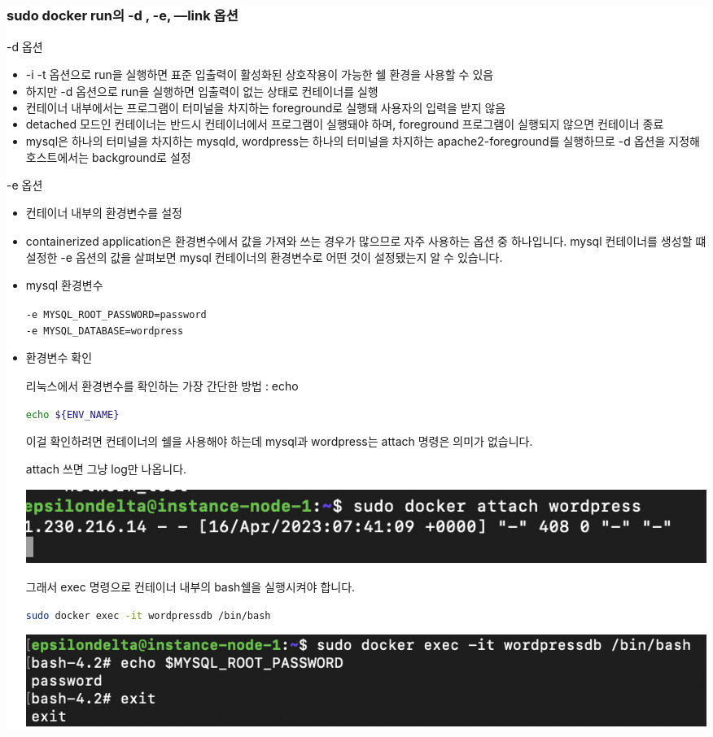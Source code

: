 ### sudo docker run의 -d , -e, —link 옵션

-d 옵션

- -i -t 옵션으로 run을 실행하면 표준 입출력이 활성화된 상호작용이 가능한 쉘 환경을 사용할 수 있음
- 하지만 -d 옵션으로 run을 실행하면 입출력이 없는 상태로 컨테이너를 실행
- 컨테이너 내부에서는 프로그램이 터미널을 차지하는 foreground로 실행돼 사용자의 입력을 받지 않음
- detached 모드인 컨테이너는 반드시 컨테이너에서 프로그램이 실행돼야 하며,  foreground 프로그램이 실행되지 않으면 컨테이너 종료
- mysql은 하나의 터미널을 차지하는 mysqld, wordpress는 하나의 터미널을 차지하는 apache2-foreground를 실행하므로 -d 옵션을 지정해 호스트에서는 background로 설정

-e 옵션

- 컨테이너 내부의 환경변수를 설정
- containerized application은 환경변수에서 값을 가져와 쓰는 경우가 많으므로 자주 사용하는 옵션 중 하나입니다. mysql 컨테이너를 생성할 떄 설정한 -e 옵션의 값을 살펴보면 mysql 컨테이너의 환경변수로 어떤 것이 설정됐는지 알 수 있습니다.
- mysql 환경변수
    
    ```bash
    -e MYSQL_ROOT_PASSWORD=password
    -e MYSQL_DATABASE=wordpress
    ```
    
- 환경변수 확인
    
    리눅스에서 환경변수를 확인하는 가장 간단한 방법 : echo
    
    ```bash
    echo ${ENV_NAME}
    ```
    
    이걸 확인하려면 컨테이너의 쉘을 사용해야 하는데 mysql과 wordpress는 attach 명령은 
    의미가 없습니다.
    
    attach 쓰면 그냥 log만 나옵니다.
    
    ![Untitled](%E1%84%8F%E1%85%A5%E1%86%AB%E1%84%90%E1%85%A6%E1%84%8B%E1%85%B5%E1%84%82%E1%85%A5%20%E1%84%83%E1%85%A1%E1%84%85%E1%85%AE%E1%84%80%E1%85%B5%2009947ebca4ac485992828d9912dd6250/Untitled%2034.png)
    
    그래서 exec 명령으로 컨테이너 내부의 bash쉘을 실행시켜야 합니다. 
    
    ```bash
    sudo docker exec -it wordpressdb /bin/bash
    ```
    
    ![Untitled](%E1%84%8F%E1%85%A5%E1%86%AB%E1%84%90%E1%85%A6%E1%84%8B%E1%85%B5%E1%84%82%E1%85%A5%20%E1%84%83%E1%85%A1%E1%84%85%E1%85%AE%E1%84%80%E1%85%B5%2009947ebca4ac485992828d9912dd6250/Untitled%2035.png)
    